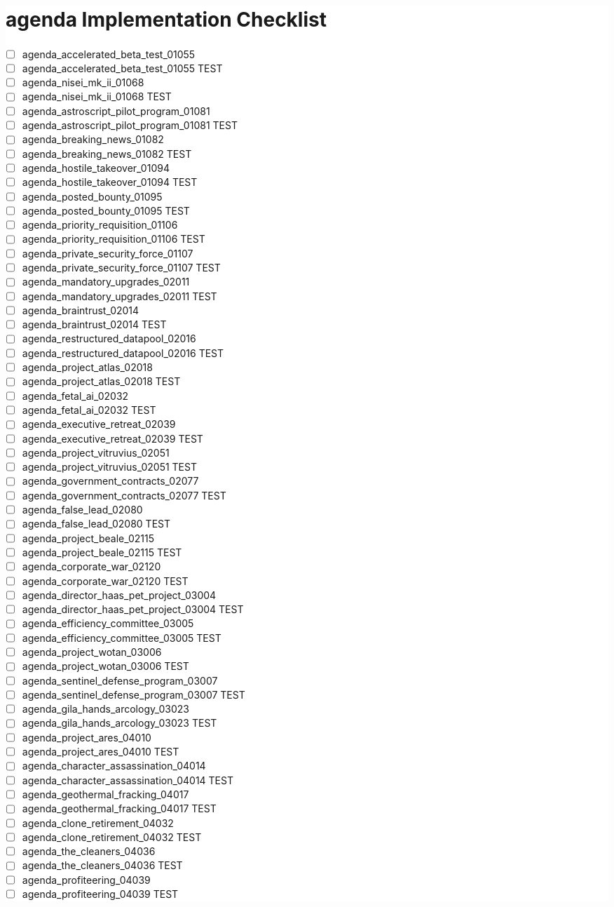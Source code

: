 # agenda Implementation Checklist

- [ ] agenda_accelerated_beta_test_01055
- [ ] agenda_accelerated_beta_test_01055 TEST
- [ ] agenda_nisei_mk_ii_01068
- [ ] agenda_nisei_mk_ii_01068 TEST
- [ ] agenda_astroscript_pilot_program_01081
- [ ] agenda_astroscript_pilot_program_01081 TEST
- [ ] agenda_breaking_news_01082
- [ ] agenda_breaking_news_01082 TEST
- [ ] agenda_hostile_takeover_01094
- [ ] agenda_hostile_takeover_01094 TEST
- [ ] agenda_posted_bounty_01095
- [ ] agenda_posted_bounty_01095 TEST
- [ ] agenda_priority_requisition_01106
- [ ] agenda_priority_requisition_01106 TEST
- [ ] agenda_private_security_force_01107
- [ ] agenda_private_security_force_01107 TEST
- [ ] agenda_mandatory_upgrades_02011
- [ ] agenda_mandatory_upgrades_02011 TEST
- [ ] agenda_braintrust_02014
- [ ] agenda_braintrust_02014 TEST
- [ ] agenda_restructured_datapool_02016
- [ ] agenda_restructured_datapool_02016 TEST
- [ ] agenda_project_atlas_02018
- [ ] agenda_project_atlas_02018 TEST
- [ ] agenda_fetal_ai_02032
- [ ] agenda_fetal_ai_02032 TEST
- [ ] agenda_executive_retreat_02039
- [ ] agenda_executive_retreat_02039 TEST
- [ ] agenda_project_vitruvius_02051
- [ ] agenda_project_vitruvius_02051 TEST
- [ ] agenda_government_contracts_02077
- [ ] agenda_government_contracts_02077 TEST
- [ ] agenda_false_lead_02080
- [ ] agenda_false_lead_02080 TEST
- [ ] agenda_project_beale_02115
- [ ] agenda_project_beale_02115 TEST
- [ ] agenda_corporate_war_02120
- [ ] agenda_corporate_war_02120 TEST
- [ ] agenda_director_haas_pet_project_03004
- [ ] agenda_director_haas_pet_project_03004 TEST
- [ ] agenda_efficiency_committee_03005
- [ ] agenda_efficiency_committee_03005 TEST
- [ ] agenda_project_wotan_03006
- [ ] agenda_project_wotan_03006 TEST
- [ ] agenda_sentinel_defense_program_03007
- [ ] agenda_sentinel_defense_program_03007 TEST
- [ ] agenda_gila_hands_arcology_03023
- [ ] agenda_gila_hands_arcology_03023 TEST
- [ ] agenda_project_ares_04010
- [ ] agenda_project_ares_04010 TEST
- [ ] agenda_character_assassination_04014
- [ ] agenda_character_assassination_04014 TEST
- [ ] agenda_geothermal_fracking_04017
- [ ] agenda_geothermal_fracking_04017 TEST
- [ ] agenda_clone_retirement_04032
- [ ] agenda_clone_retirement_04032 TEST
- [ ] agenda_the_cleaners_04036
- [ ] agenda_the_cleaners_04036 TEST
- [ ] agenda_profiteering_04039
- [ ] agenda_profiteering_04039 TEST